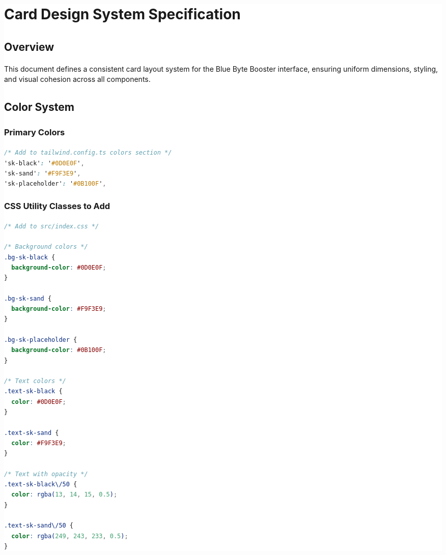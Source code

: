 # Card Design System Specification

## Overview
This document defines a consistent card layout system for the Blue Byte Booster interface, ensuring uniform dimensions, styling, and visual cohesion across all components.

## Color System

### Primary Colors
```css
/* Add to tailwind.config.ts colors section */
'sk-black': '#0D0E0F',
'sk-sand': '#F9F3E9', 
'sk-placeholder': '#0B100F',
```

### CSS Utility Classes to Add
```css
/* Add to src/index.css */

/* Background colors */
.bg-sk-black {
  background-color: #0D0E0F;
}

.bg-sk-sand {
  background-color: #F9F3E9;
}

.bg-sk-placeholder {
  background-color: #0B100F;
}

/* Text colors */
.text-sk-black {
  color: #0D0E0F;
}

.text-sk-sand {
  color: #F9F3E9;
}

/* Text with opacity */
.text-sk-black\/50 {
  color: rgba(13, 14, 15, 0.5);
}

.text-sk-sand\/50 {
  color: rgba(249, 243, 233, 0.5);
}
```
